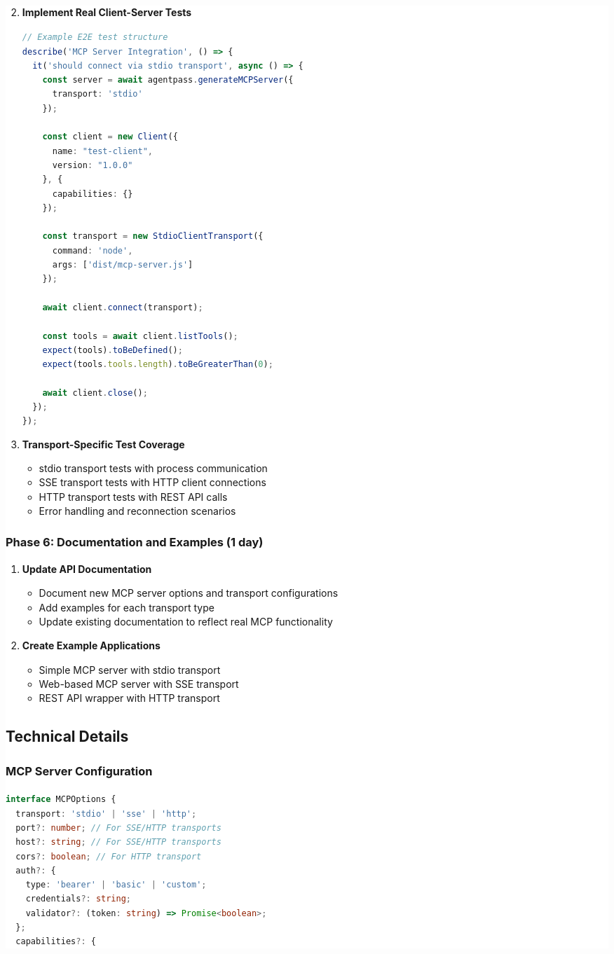 2. **Implement Real Client-Server Tests**
   ```typescript
   // Example E2E test structure
   describe('MCP Server Integration', () => {
     it('should connect via stdio transport', async () => {
       const server = await agentpass.generateMCPServer({
         transport: 'stdio'
       });
       
       const client = new Client({
         name: "test-client",
         version: "1.0.0"
       }, {
         capabilities: {}
       });
       
       const transport = new StdioClientTransport({
         command: 'node',
         args: ['dist/mcp-server.js']
       });
       
       await client.connect(transport);
       
       const tools = await client.listTools();
       expect(tools).toBeDefined();
       expect(tools.tools.length).toBeGreaterThan(0);
       
       await client.close();
     });
   });
   ```

3. **Transport-Specific Test Coverage**
   - stdio transport tests with process communication
   - SSE transport tests with HTTP client connections
   - HTTP transport tests with REST API calls
   - Error handling and reconnection scenarios

### Phase 6: Documentation and Examples (1 day)
1. **Update API Documentation**
   - Document new MCP server options and transport configurations
   - Add examples for each transport type
   - Update existing documentation to reflect real MCP functionality

2. **Create Example Applications**
   - Simple MCP server with stdio transport
   - Web-based MCP server with SSE transport
   - REST API wrapper with HTTP transport

## Technical Details

### MCP Server Configuration
```typescript
interface MCPOptions {
  transport: 'stdio' | 'sse' | 'http';
  port?: number; // For SSE/HTTP transports
  host?: string; // For SSE/HTTP transports
  cors?: boolean; // For HTTP transport
  auth?: {
    type: 'bearer' | 'basic' | 'custom';
    credentials?: string;
    validator?: (token: string) => Promise<boolean>;
  };
  capabilities?: {
```